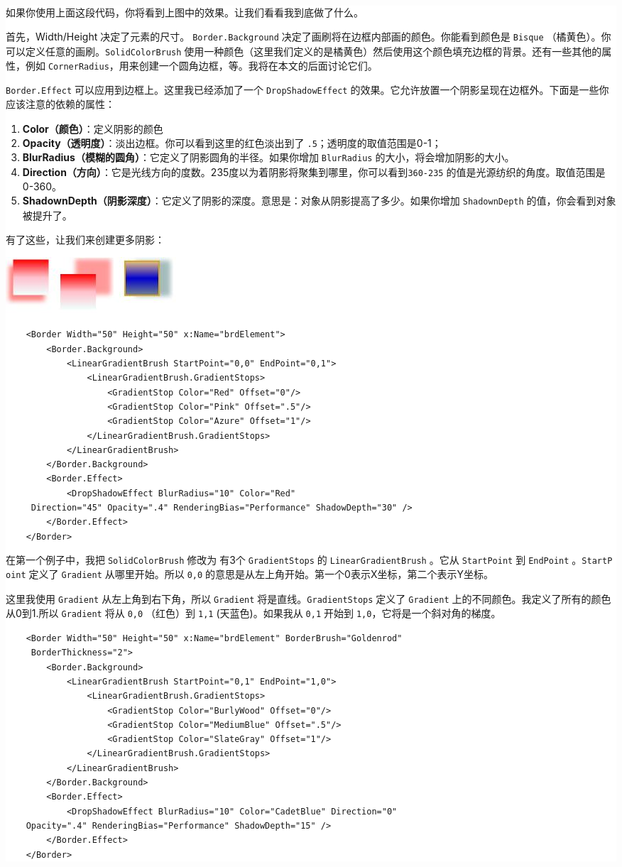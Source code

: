 如果你使用上面这段代码，你将看到上图中的效果。让我们看看我到底做了什么。

首先，Width/Height 决定了元素的尺寸。 `Border.Background` 决定了画刷将在边框内部画的颜色。你能看到颜色是 `Bisque` （橘黄色）。你可以定义任意的画刷。`SolidColorBrush` 使用一种颜色（这里我们定义的是橘黄色）然后使用这个颜色填充边框的背景。还有一些其他的属性，例如 `CornerRadius`，用来创建一个圆角边框，等。我将在本文的后面讨论它们。

`Border.Effect` 可以应用到边框上。这里我已经添加了一个 `DropShadowEffect` 的效果。它允许放置一个阴影呈现在边框外。下面是一些你应该注意的依赖的属性：

1. **Color（颜色）**：定义阴影的颜色
2. **Opacity（透明度）**：淡出边框。你可以看到这里的红色淡出到了 `.5`；透明度的取值范围是0-1；
3. **BlurRadius（模糊的圆角）**：它定义了阴影圆角的半径。如果你增加 `BlurRadius` 的大小，将会增加阴影的大小。
4. **Direction（方向）**：它是光线方向的度数。235度以为着阴影将聚集到哪里，你可以看到`360-235` 的值是光源纺织的角度。取值范围是 0-360。
5. **ShadownDepth（阴影深度）**：它定义了阴影的深度。意思是：对象从阴影提高了多少。如果你增加 `ShadownDepth` 的值，你会看到对象被提升了。

有了这些，让我们来创建更多阴影：

![border2.JPG](/images/post/wpf3/border2.JPG)

        <Border Width="50" Height="50" x:Name="brdElement">
            <Border.Background>
                <LinearGradientBrush StartPoint="0,0" EndPoint="0,1">
                    <LinearGradientBrush.GradientStops>
                        <GradientStop Color="Red" Offset="0"/>
                        <GradientStop Color="Pink" Offset=".5"/>
                        <GradientStop Color="Azure" Offset="1"/>
                    </LinearGradientBrush.GradientStops>
                </LinearGradientBrush>
            </Border.Background>
            <Border.Effect>
                <DropShadowEffect BlurRadius="10" Color="Red"
         Direction="45" Opacity=".4" RenderingBias="Performance" ShadowDepth="30" />
            </Border.Effect>
        </Border>

在第一个例子中，我把 `SolidColorBrush` 修改为 有3个 `GradientStops` 的 `LinearGradientBrush` 。它从 `StartPoint` 到 `EndPoint` 。`StartPoint` 定义了 `Gradient` 从哪里开始。所以 `0,0` 的意思是从左上角开始。第一个0表示X坐标，第二个表示Y坐标。

这里我使用 `Gradient` 从左上角到右下角，所以 `Gradient` 将是直线。`GradientStops` 定义了 `Gradient` 上的不同颜色。我定义了所有的颜色从0到1.所以 `Gradient` 将从 `0,0` （红色）到 `1,1` (天蓝色)。如果我从 `0,1` 开始到 `1,0`，它将是一个斜对角的梯度。

        <Border Width="50" Height="50" x:Name="brdElement" BorderBrush="Goldenrod"
         BorderThickness="2">
            <Border.Background>
                <LinearGradientBrush StartPoint="0,1" EndPoint="1,0">
                    <LinearGradientBrush.GradientStops>
                        <GradientStop Color="BurlyWood" Offset="0"/>
                        <GradientStop Color="MediumBlue" Offset=".5"/>
                        <GradientStop Color="SlateGray" Offset="1"/>
                    </LinearGradientBrush.GradientStops>
                </LinearGradientBrush>
            </Border.Background>
            <Border.Effect>
                <DropShadowEffect BlurRadius="10" Color="CadetBlue" Direction="0"
        Opacity=".4" RenderingBias="Performance" ShadowDepth="15" />
            </Border.Effect>
        </Border>
